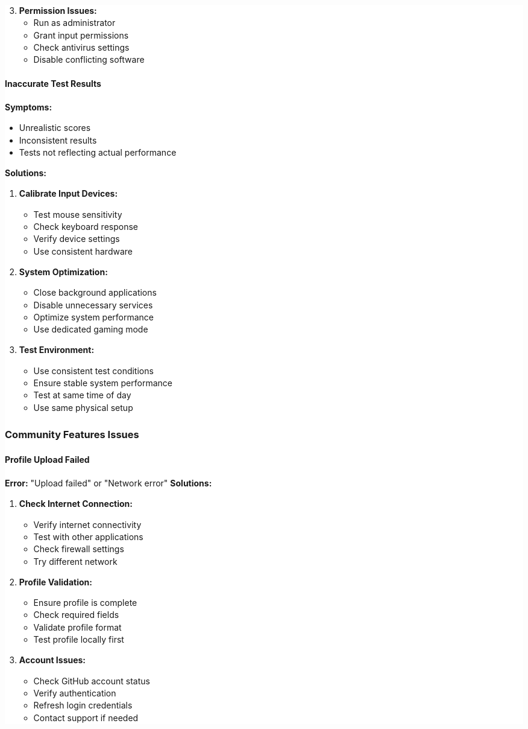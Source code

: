 3. **Permission Issues:**
   - Run as administrator
   - Grant input permissions
   - Check antivirus settings
   - Disable conflicting software

#### Inaccurate Test Results
**Symptoms:**
- Unrealistic scores
- Inconsistent results
- Tests not reflecting actual performance

**Solutions:**
1. **Calibrate Input Devices:**
   - Test mouse sensitivity
   - Check keyboard response
   - Verify device settings
   - Use consistent hardware

2. **System Optimization:**
   - Close background applications
   - Disable unnecessary services
   - Optimize system performance
   - Use dedicated gaming mode

3. **Test Environment:**
   - Use consistent test conditions
   - Ensure stable system performance
   - Test at same time of day
   - Use same physical setup

### Community Features Issues

#### Profile Upload Failed
**Error:** "Upload failed" or "Network error"
**Solutions:**
1. **Check Internet Connection:**
   - Verify internet connectivity
   - Test with other applications
   - Check firewall settings
   - Try different network

2. **Profile Validation:**
   - Ensure profile is complete
   - Check required fields
   - Validate profile format
   - Test profile locally first

3. **Account Issues:**
   - Check GitHub account status
   - Verify authentication
   - Refresh login credentials
   - Contact support if needed
